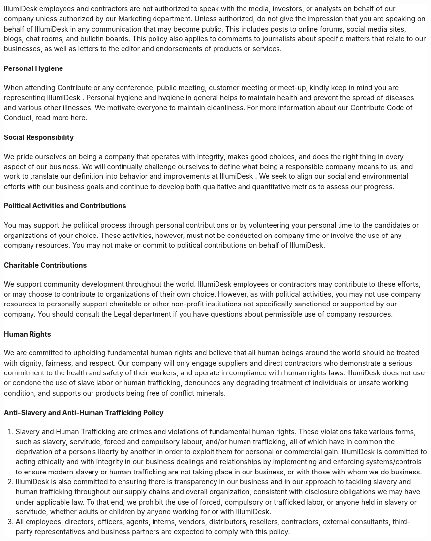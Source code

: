 IllumiDesk employees and contractors are not authorized to speak with the media, investors, or analysts on behalf of our company unless authorized by our Marketing department. Unless authorized, do not give the impression that you are speaking on behalf of IllumiDesk in any communication that may become public. This includes posts to online forums, social media sites, blogs, chat rooms, and bulletin boards. This policy also applies to comments to journalists about specific matters that relate to our businesses, as well as letters to the editor and endorsements of products or services.

#### Personal Hygiene <a id="personal-hygiene"></a>

When attending Contribute or any conference, public meeting, customer meeting or meet-up, kindly keep in mind you are representing IllumiDesk . Personal hygiene and hygiene in general helps to maintain health and prevent the spread of diseases and various other illnesses. We motivate everyone to maintain cleanliness. For more information about our Contribute Code of Conduct, read more here.

#### Social Responsibility <a id="social-responsibility"></a>

We pride ourselves on being a company that operates with integrity, makes good choices, and does the right thing in every aspect of our business. We will continually challenge ourselves to define what being a responsible company means to us, and work to translate our definition into behavior and improvements at IllumiDesk . We seek to align our social and environmental efforts with our business goals and continue to develop both qualitative and quantitative metrics to assess our progress.

#### Political Activities and Contributions <a id="political-activities-and-contributions"></a>

You may support the political process through personal contributions or by volunteering your personal time to the candidates or organizations of your choice. These activities, however, must not be conducted on company time or involve the use of any company resources. You may not make or commit to political contributions on behalf of IllumiDesk.

#### Charitable Contributions <a id="charitable-contributions"></a>

We support community development throughout the world. IllumiDesk employees or contractors may contribute to these efforts, or may choose to contribute to organizations of their own choice. However, as with political activities, you may not use company resources to personally support charitable or other non-profit institutions not specifically sanctioned or supported by our company. You should consult the Legal department if you have questions about permissible use of company resources.

#### Human Rights <a id="human-rights"></a>

We are committed to upholding fundamental human rights and believe that all human beings around the world should be treated with dignity, fairness, and respect. Our company will only engage suppliers and direct contractors who demonstrate a serious commitment to the health and safety of their workers, and operate in compliance with human rights laws. IllumiDesk does not use or condone the use of slave labor or human trafficking, denounces any degrading treatment of individuals or unsafe working condition, and supports our products being free of conflict minerals.

#### Anti-Slavery and Anti-Human Trafficking Policy <a id="anti-slavery-and-anti-human-trafficking-policy"></a>

1. Slavery and Human Trafficking are crimes and violations of fundamental human rights. These violations take various forms, such as slavery, servitude, forced and compulsory labour, and/or human trafficking, all of which have in common the deprivation of a person’s liberty by another in order to exploit them for personal or commercial gain. IllumiDesk is committed to acting ethically and with integrity in our business dealings and relationships by implementing and enforcing systems/controls to ensure modern slavery or human trafficking are not taking place in our business, or with those with whom we do business.
2. IllumiDesk is also committed to ensuring there is transparency in our business and in our approach to tackling slavery and human trafficking throughout our supply chains and overall organization, consistent with disclosure obligations we may have under applicable law. To that end, we prohibit the use of forced, compulsory or trafficked labor, or anyone held in slavery or servitude, whether adults or children by anyone working for or with IllumiDesk.
3. All employees, directors, officers, agents, interns, vendors, distributors, resellers, contractors, external consultants, third-party representatives and business partners are expected to comply with this policy.